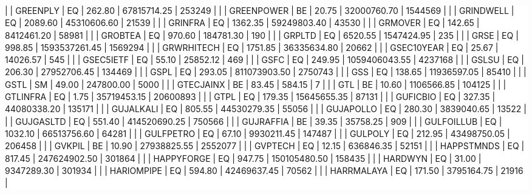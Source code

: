 |  | GREENPLY | EQ | 262.80 | 67815714.25 | 253249 |
|  | GREENPOWER | BE | 20.75 | 32000760.70 | 1544569 |
|  | GRINDWELL | EQ | 2089.60 | 45310606.60 | 21539 |
|  | GRINFRA | EQ | 1362.35 | 59249803.40 | 43530 |
|  | GRMOVER | EQ | 142.65 | 8412461.20 | 58981 |
|  | GROBTEA | EQ | 970.60 | 184781.30 | 190 |
|  | GRPLTD | EQ | 6520.55 | 1547424.95 | 235 |
|  | GRSE | EQ | 998.85 | 1593537261.45 | 1569294 |
|  | GRWRHITECH | EQ | 1751.85 | 36335634.80 | 20662 |
|  | GSEC10YEAR | EQ | 25.67 | 14026.57 | 545 |
|  | GSEC5IETF | EQ | 55.10 | 25852.12 | 469 |
|  | GSFC | EQ | 249.95 | 1059406043.55 | 4237168 |
|  | GSLSU | EQ | 206.30 | 27952706.45 | 134469 |
|  | GSPL | EQ | 293.05 | 811073903.50 | 2750743 |
|  | GSS | EQ | 138.65 | 11936597.05 | 85410 |
|  | GSTL | SM | 49.00 | 247800.00 | 5000 |
|  | GTECJAINX | BE | 83.45 | 584.15 | 7 |
|  | GTL | BE | 10.60 | 1106566.85 | 104125 |
|  | GTLINFRA | EQ | 1.75 | 35719453.15 | 20600893 |
|  | GTPL | EQ | 179.35 | 15645655.35 | 87131 |
|  | GUFICBIO | EQ | 327.35 | 44080338.20 | 135171 |
|  | GUJALKALI | EQ | 805.55 | 44530279.35 | 55056 |
|  | GUJAPOLLO | EQ | 280.30 | 3839040.65 | 13522 |
|  | GUJGASLTD | EQ | 551.40 | 414520690.25 | 750566 |
|  | GUJRAFFIA | BE | 39.35 | 35758.25 | 909 |
|  | GULFOILLUB | EQ | 1032.10 | 66513756.60 | 64281 |
|  | GULFPETRO | EQ | 67.10 | 9930211.45 | 147487 |
|  | GULPOLY | EQ | 212.95 | 43498750.05 | 206458 |
|  | GVKPIL | BE | 10.90 | 27938825.55 | 2552077 |
|  | GVPTECH | EQ | 12.15 | 636846.35 | 52151 |
|  | HAPPSTMNDS | EQ | 817.45 | 247624902.50 | 301864 |
|  | HAPPYFORGE | EQ | 947.75 | 150105480.50 | 158435 |
|  | HARDWYN | EQ | 31.00 | 9347289.30 | 301934 |
|  | HARIOMPIPE | EQ | 594.80 | 42469637.45 | 70562 |
|  | HARRMALAYA | EQ | 171.50 | 3795164.75 | 21916 |
